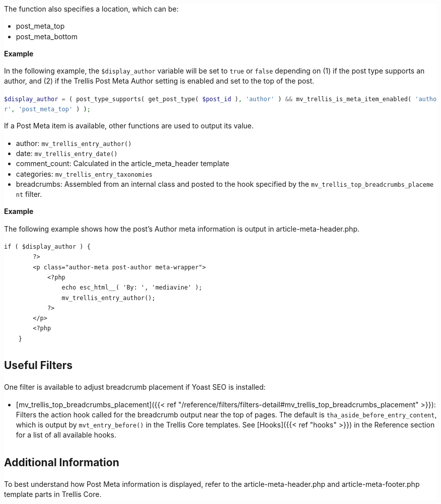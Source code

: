 The function also specifies a location, which can be:

- post_meta_top
- post_meta_bottom

**Example**

In the following example, the `$display_author` variable will be set to `true` or `false` depending on (1) if the post type supports an author, and (2) if the Trellis Post Meta Author setting is enabled and set to the top of the post.

```php
$display_author = ( post_type_supports( get_post_type( $post_id ), 'author' ) && mv_trellis_is_meta_item_enabled( 'author', 'post_meta_top' ) );
```

If a Post Meta item is available, other functions are used to output its value.

- author: `mv_trellis_entry_author()`
- date: `mv_trellis_entry_date()`
- comment_count: Calculated in the article_meta_header template
- categories: `mv_trellis_entry_taxonomies`
- breadcrumbs: Assembled from an internal class and posted to the hook specified by the `mv_trellis_top_breadcrumbs_placement` filter.

**Example**

The following example shows how the post’s Author meta information is output in article-meta-header.php.

```php+HTML
if ( $display_author ) {
		?>
		<p class="author-meta post-author meta-wrapper">
			<?php
				echo esc_html__( 'By: ', 'mediavine' );
				mv_trellis_entry_author();
			?>
		</p>
		<?php
	}
```

## Useful Filters

One filter is available to adjust breadcrumb placement if Yoast SEO is installed:

- [mv_trellis_top_breadcrumbs_placement]({{< ref "/reference/filters/filters-detail#mv_trellis_top_breadcrumbs_placement" >}}): Filters the action hook called for the breadcrumb output near the top of pages. The default is `tha_aside_before_entry_content`, which is output by `mvt_entry_before()` in the Trellis Core templates. See [Hooks]({{< ref "hooks" >}}) in the Reference section for a list of all available hooks.

## Additional Information

To best understand how Post Meta information is displayed, refer to the article-meta-header.php and article-meta-footer.php template parts in Trellis Core.
